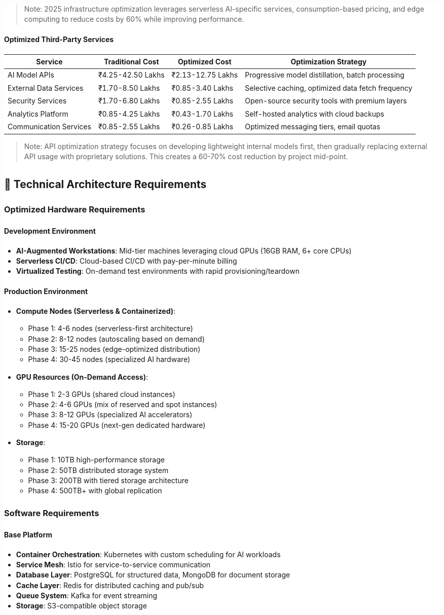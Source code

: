 > Note: 2025 infrastructure optimization leverages serverless AI-specific services, consumption-based pricing, and edge computing to reduce costs by 60% while improving performance.

#### Optimized Third-Party Services

| Service | Traditional Cost | Optimized Cost | Optimization Strategy |
|---------|----------------|---------------|----------------------|
| AI Model APIs | ₹4.25-42.50 Lakhs | ₹2.13-12.75 Lakhs | Progressive model distillation, batch processing |
| External Data Services | ₹1.70-8.50 Lakhs | ₹0.85-3.40 Lakhs | Selective caching, optimized data fetch frequency |
| Security Services | ₹1.70-6.80 Lakhs | ₹0.85-2.55 Lakhs | Open-source security tools with premium layers |
| Analytics Platform | ₹0.85-4.25 Lakhs | ₹0.43-1.70 Lakhs | Self-hosted analytics with cloud backups |
| Communication Services | ₹0.85-2.55 Lakhs | ₹0.26-0.85 Lakhs | Optimized messaging tiers, email quotas |

> Note: API optimization strategy focuses on developing lightweight internal models first, then gradually replacing external API usage with proprietary solutions. This creates a 60-70% cost reduction by project mid-point.

## 🔧 Technical Architecture Requirements

### Optimized Hardware Requirements

#### Development Environment
- **AI-Augmented Workstations**: Mid-tier machines leveraging cloud GPUs (16GB RAM, 6+ core CPUs)
- **Serverless CI/CD**: Cloud-based CI/CD with pay-per-minute billing
- **Virtualized Testing**: On-demand test environments with rapid provisioning/teardown

#### Production Environment
- **Compute Nodes (Serverless & Containerized)**:
  - Phase 1: 4-6 nodes (serverless-first architecture)
  - Phase 2: 8-12 nodes (autoscaling based on demand)
  - Phase 3: 15-25 nodes (edge-optimized distribution)
  - Phase 4: 30-45 nodes (specialized AI hardware)
  
- **GPU Resources (On-Demand Access)**:
  - Phase 1: 2-3 GPUs (shared cloud instances)
  - Phase 2: 4-6 GPUs (mix of reserved and spot instances)
  - Phase 3: 8-12 GPUs (specialized AI accelerators)
  - Phase 4: 15-20 GPUs (next-gen dedicated hardware)
  
- **Storage**:
  - Phase 1: 10TB high-performance storage
  - Phase 2: 50TB distributed storage system
  - Phase 3: 200TB with tiered storage architecture
  - Phase 4: 500TB+ with global replication

### Software Requirements

#### Base Platform
- **Container Orchestration**: Kubernetes with custom scheduling for AI workloads
- **Service Mesh**: Istio for service-to-service communication
- **Database Layer**: PostgreSQL for structured data, MongoDB for document storage
- **Cache Layer**: Redis for distributed caching and pub/sub
- **Queue System**: Kafka for event streaming
- **Storage**: S3-compatible object storage
